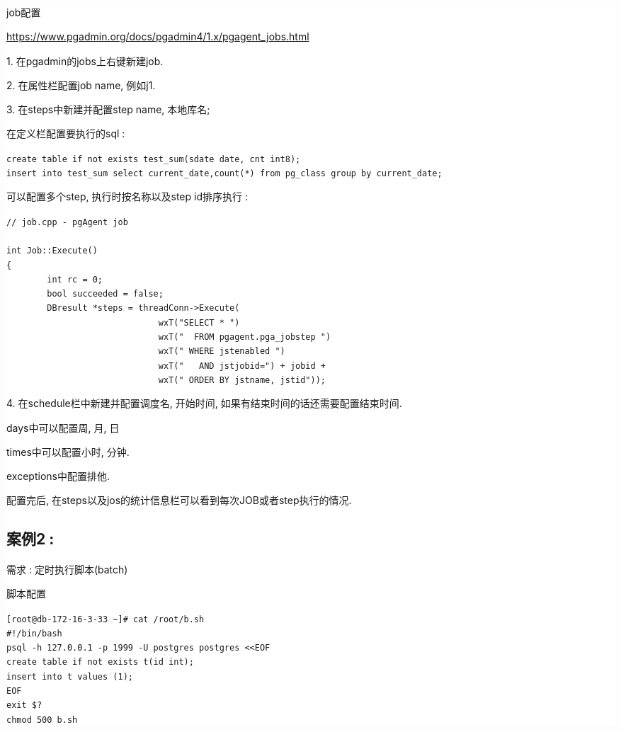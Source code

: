 job配置    
  
https://www.pgadmin.org/docs/pgadmin4/1.x/pgagent_jobs.html  
    
1\. 在pgadmin的jobs上右键新建job.    
    
2\. 在属性栏配置job name, 例如j1.    
    
3\. 在steps中新建并配置step name, 本地库名;    
    
在定义栏配置要执行的sql :     
    
```    
create table if not exists test_sum(sdate date, cnt int8);    
insert into test_sum select current_date,count(*) from pg_class group by current_date;    
```    
    
可以配置多个step, 执行时按名称以及step id排序执行 :     
    
```    
// job.cpp - pgAgent job    
    
int Job::Execute()    
{    
        int rc = 0;    
        bool succeeded = false;    
        DBresult *steps = threadConn->Execute(    
                              wxT("SELECT * ")    
                              wxT("  FROM pgagent.pga_jobstep ")    
                              wxT(" WHERE jstenabled ")    
                              wxT("   AND jstjobid=") + jobid +    
                              wxT(" ORDER BY jstname, jstid"));    
```    
    
4\. 在schedule栏中新建并配置调度名, 开始时间, 如果有结束时间的话还需要配置结束时间.    
    
days中可以配置周, 月, 日    
    
times中可以配置小时, 分钟.    
    
exceptions中配置排他.    
    
配置完后, 在steps以及jos的统计信息栏可以看到每次JOB或者step执行的情况.    
    
## 案例2 :     
需求 : 定时执行脚本(batch)    
    
脚本配置    
    
```    
[root@db-172-16-3-33 ~]# cat /root/b.sh    
#!/bin/bash    
psql -h 127.0.0.1 -p 1999 -U postgres postgres <<EOF    
create table if not exists t(id int);    
insert into t values (1);    
EOF    
exit $?    
chmod 500 b.sh    
```    
    